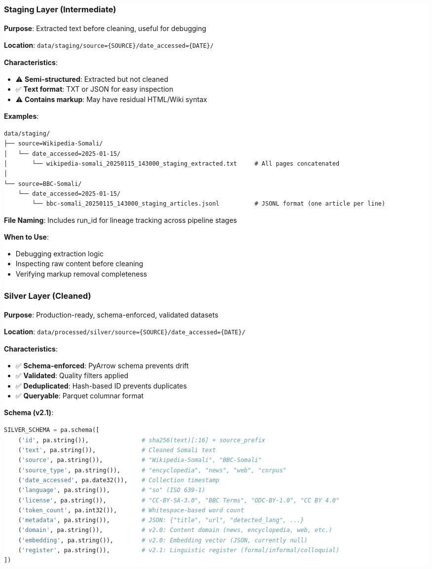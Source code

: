 ### Staging Layer (Intermediate)

**Purpose**: Extracted text before cleaning, useful for debugging

**Location**: `data/staging/source={SOURCE}/date_accessed={DATE}/`

**Characteristics**:
- ⚠️ **Semi-structured**: Extracted but not cleaned
- ✅ **Text format**: TXT or JSON for easy inspection
- ⚠️ **Contains markup**: May have residual HTML/Wiki syntax

**Examples**:
```
data/staging/
├── source=Wikipedia-Somali/
│   └── date_accessed=2025-01-15/
│       └── wikipedia-somali_20250115_143000_staging_extracted.txt     # All pages concatenated
│
└── source=BBC-Somali/
    └── date_accessed=2025-01-15/
        └── bbc-somali_20250115_143000_staging_articles.jsonl          # JSONL format (one article per line)
```

**File Naming**: Includes run_id for lineage tracking across pipeline stages

**When to Use**:
- Debugging extraction logic
- Inspecting raw content before cleaning
- Verifying markup removal completeness

### Silver Layer (Cleaned)

**Purpose**: Production-ready, schema-enforced, validated datasets

**Location**: `data/processed/silver/source={SOURCE}/date_accessed={DATE}/`

**Characteristics**:
- ✅ **Schema-enforced**: PyArrow schema prevents drift
- ✅ **Validated**: Quality filters applied
- ✅ **Deduplicated**: Hash-based ID prevents duplicates
- ✅ **Queryable**: Parquet columnar format

**Schema (v2.1)**:
```python
SILVER_SCHEMA = pa.schema([
    ('id', pa.string()),               # sha256(text)[:16] + source_prefix
    ('text', pa.string()),             # Cleaned Somali text
    ('source', pa.string()),           # "Wikipedia-Somali", "BBC-Somali"
    ('source_type', pa.string()),      # "encyclopedia", "news", "web", "corpus"
    ('date_accessed', pa.date32()),    # Collection timestamp
    ('language', pa.string()),         # "so" (ISO 639-1)
    ('license', pa.string()),          # "CC-BY-SA-3.0", "BBC Terms", "ODC-BY-1.0", "CC BY 4.0"
    ('token_count', pa.int32()),       # Whitespace-based word count
    ('metadata', pa.string()),         # JSON: {"title", "url", "detected_lang", ...}
    ('domain', pa.string()),           # v2.0: Content domain (news, encyclopedia, web, etc.)
    ('embedding', pa.string()),        # v2.0: Embedding vector (JSON, currently null)
    ('register', pa.string()),         # v2.1: Linguistic register (formal/informal/colloquial)
])
```
